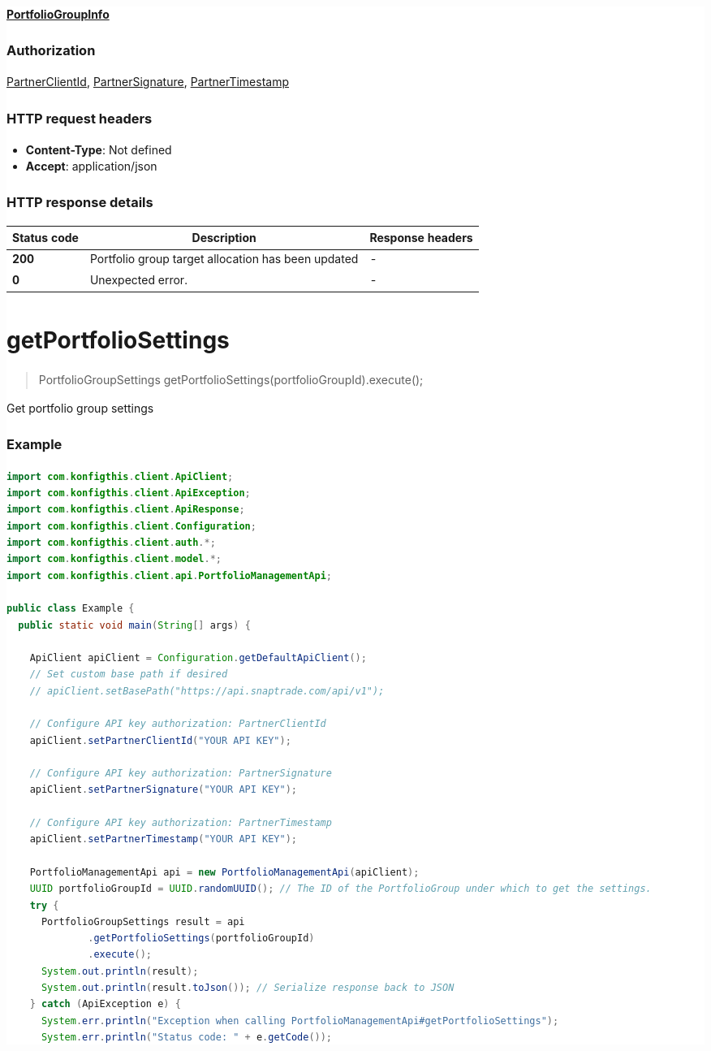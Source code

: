 [**PortfolioGroupInfo**](PortfolioGroupInfo.md)

### Authorization

[PartnerClientId](../README.md#PartnerClientId), [PartnerSignature](../README.md#PartnerSignature), [PartnerTimestamp](../README.md#PartnerTimestamp)

### HTTP request headers

 - **Content-Type**: Not defined
 - **Accept**: application/json

### HTTP response details
| Status code | Description | Response headers |
|-------------|-------------|------------------|
| **200** | Portfolio group target allocation has been updated |  -  |
| **0** | Unexpected error. |  -  |

<a name="getPortfolioSettings"></a>
# **getPortfolioSettings**
> PortfolioGroupSettings getPortfolioSettings(portfolioGroupId).execute();

Get portfolio group settings

### Example
```java
import com.konfigthis.client.ApiClient;
import com.konfigthis.client.ApiException;
import com.konfigthis.client.ApiResponse;
import com.konfigthis.client.Configuration;
import com.konfigthis.client.auth.*;
import com.konfigthis.client.model.*;
import com.konfigthis.client.api.PortfolioManagementApi;

public class Example {
  public static void main(String[] args) {

    ApiClient apiClient = Configuration.getDefaultApiClient();
    // Set custom base path if desired
    // apiClient.setBasePath("https://api.snaptrade.com/api/v1");
    
    // Configure API key authorization: PartnerClientId
    apiClient.setPartnerClientId("YOUR API KEY");

    // Configure API key authorization: PartnerSignature
    apiClient.setPartnerSignature("YOUR API KEY");

    // Configure API key authorization: PartnerTimestamp
    apiClient.setPartnerTimestamp("YOUR API KEY");

    PortfolioManagementApi api = new PortfolioManagementApi(apiClient);
    UUID portfolioGroupId = UUID.randomUUID(); // The ID of the PortfolioGroup under which to get the settings.
    try {
      PortfolioGroupSettings result = api
              .getPortfolioSettings(portfolioGroupId)
              .execute();
      System.out.println(result);
      System.out.println(result.toJson()); // Serialize response back to JSON 
    } catch (ApiException e) {
      System.err.println("Exception when calling PortfolioManagementApi#getPortfolioSettings");
      System.err.println("Status code: " + e.getCode());
```